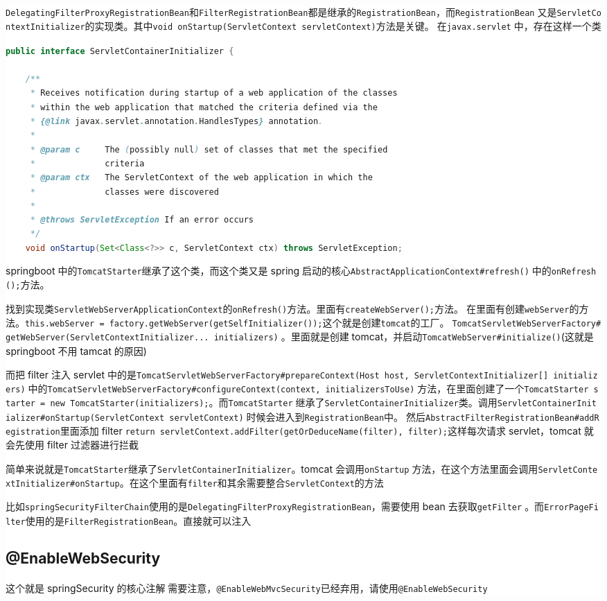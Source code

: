 `DelegatingFilterProxyRegistrationBean`和`FilterRegistrationBean`都是继承的`RegistrationBean`，而`RegistrationBean`
又是`ServletContextInitializer`的实现类。其中`void onStartup(ServletContext servletContext)`方法是关键。 在`javax.servlet`
中，存在这样一个类

```java
public interface ServletContainerInitializer {

    /**
     * Receives notification during startup of a web application of the classes
     * within the web application that matched the criteria defined via the
     * {@link javax.servlet.annotation.HandlesTypes} annotation.
     *
     * @param c     The (possibly null) set of classes that met the specified
     *              criteria
     * @param ctx   The ServletContext of the web application in which the
     *              classes were discovered
     *
     * @throws ServletException If an error occurs
     */
    void onStartup(Set<Class<?>> c, ServletContext ctx) throws ServletException;
```

springboot 中的`TomcatStarter`继承了这个类，而这个类又是 spring 启动的核心`AbstractApplicationContext#refresh()`
中的`onRefresh();`方法。

找到实现类`ServletWebServerApplicationContext`的`onRefresh()`方法。里面有`createWebServer();`方法。
在里面有创建`webServer`的方法。`this.webServer = factory.getWebServer(getSelfInitializer());`这个就是创建`tomcat`的工厂。
`TomcatServletWebServerFactory#getWebServer(ServletContextInitializer... initializers)`
。里面就是创建 tomcat，并启动`TomcatWebServer#initialize()`(这就是 springboot 不用 tamcat 的原因)

而把 filter 注入 servlet 中的是`TomcatServletWebServerFactory#prepareContext(Host host, ServletContextInitializer[] initializers)`
中的`TomcatServletWebServerFactory#configureContext(context, initializersToUse)`
方法，在里面创建了一个`TomcatStarter starter = new TomcatStarter(initializers);`。而`TomcatStarter`
继承了`ServletContainerInitializer`类。调用`ServletContainerInitializer#onStartup(ServletContext servletContext)`
时候会进入到`RegistrationBean`中。
然后`AbstractFilterRegistrationBean#addRegistration`里面添加 filter
`return servletContext.addFilter(getOrDeduceName(filter), filter);`这样每次请求 servlet，tomcat 就会先使用 filter 过滤器进行拦截

简单来说就是`TomcatStarter`继承了`ServletContainerInitializer`。tomcat 会调用`onStartup`
方法，在这个方法里面会调用`ServletContextInitializer#onStartup`。在这个里面有`filter`和其余需要整合`ServletContext`的方法

比如`springSecurityFilterChain`使用的是`DelegatingFilterProxyRegistrationBean`，需要使用 bean 去获取`getFilter`
。而`ErrorPageFilter`使用的是`FilterRegistrationBean`。直接就可以注入

## @EnableWebSecurity

这个就是 springSecurity 的核心注解
需要注意，`@EnableWebMvcSecurity`已经弃用，请使用`@EnableWebSecurity`
